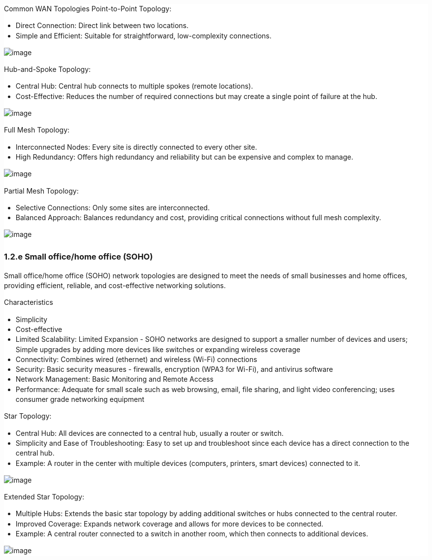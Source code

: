 Common WAN Topologies 
Point-to-Point Topology:
- Direct Connection: Direct link between two locations.
- Simple and Efficient: Suitable for straightforward, low-complexity connections.
<img width="745" alt="image" src="https://github.com/gober9/CCNA/assets/172049706/09d6b625-c32d-4007-bbb9-97c70e902f7b">

Hub-and-Spoke Topology:
- Central Hub: Central hub connects to multiple spokes (remote locations).
- Cost-Effective: Reduces the number of required connections but may create a single point of failure at the hub.
<img width="737" alt="image" src="https://github.com/gober9/CCNA/assets/172049706/348c66e1-f4a1-475f-b50d-d20dbfc49e59">

Full Mesh Topology:
- Interconnected Nodes: Every site is directly connected to every other site.
- High Redundancy: Offers high redundancy and reliability but can be expensive and complex to manage.
<img width="732" alt="image" src="https://github.com/gober9/CCNA/assets/172049706/a74435d0-f1ff-4273-809e-d26a0e3e5789">

Partial Mesh Topology:
- Selective Connections: Only some sites are interconnected.
- Balanced Approach: Balances redundancy and cost, providing critical connections without full mesh complexity.
<img width="732" alt="image" src="https://github.com/gober9/CCNA/assets/172049706/4eeaf6af-6f21-42c8-9e11-47fa32652688">

### 1.2.e Small office/home office (SOHO)
Small office/home office (SOHO) network topologies are designed to meet the needs of small businesses and home offices, providing efficient, reliable, and cost-effective networking solutions. 

Characteristics
- Simplicity
- Cost-effective
- Limited Scalability: Limited Expansion - SOHO networks are designed to support a smaller number of devices and users; Simple upgrades by adding more devices like switches or expanding wireless coverage
- Connectivity: Combines wired (ethernet) and wireless (Wi-Fi) connections
- Security: Basic security measures - firewalls, encryption (WPA3 for Wi-Fi), and antivirus software
- Network Management: Basic Monitoring and Remote Access
- Performance: Adequate for small scale such as web browsing, email, file sharing, and light video conferencing; uses consumer grade networking equipment

Star Topology:
- Central Hub: All devices are connected to a central hub, usually a router or switch.
- Simplicity and Ease of Troubleshooting: Easy to set up and troubleshoot since each device has a direct connection to the central hub.
- Example: A router in the center with multiple devices (computers, printers, smart devices) connected to it.
<img width="732" alt="image" src="https://github.com/gober9/CCNA/assets/172049706/349ae27d-d140-4097-82d1-689909f2b515">

Extended Star Topology:
- Multiple Hubs: Extends the basic star topology by adding additional switches or hubs connected to the central router.
- Improved Coverage: Expands network coverage and allows for more devices to be connected.
- Example: A central router connected to a switch in another room, which then connects to additional devices.
<img width="732" alt="image" src="https://github.com/gober9/CCNA/assets/172049706/220ac793-d880-47ce-8194-221edec73ca9">
